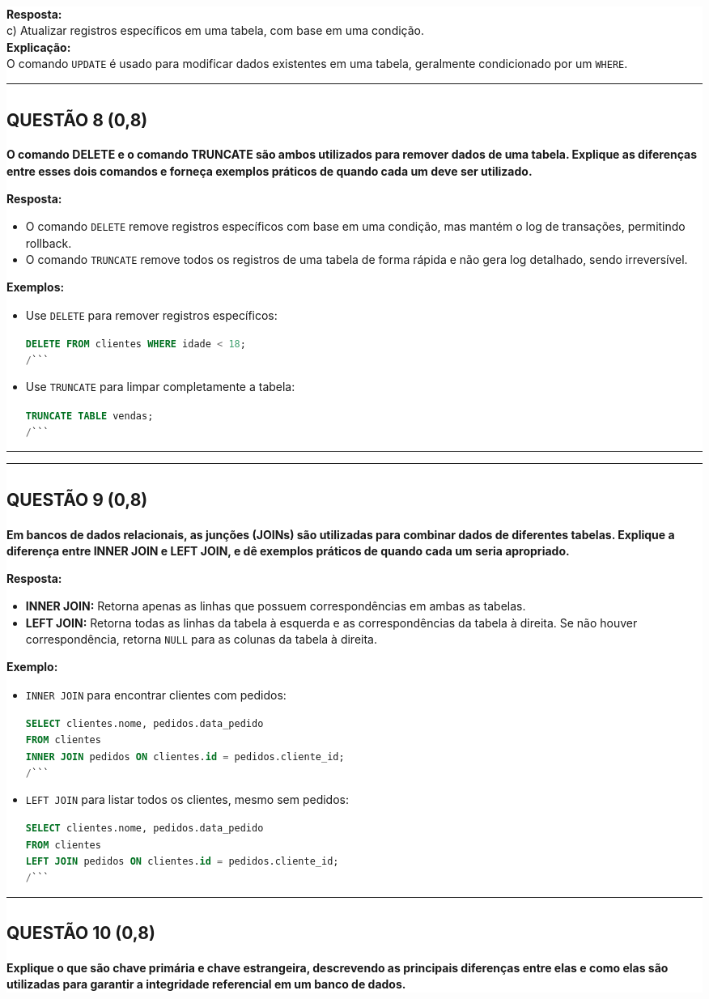 **Resposta:**  
c) Atualizar registros específicos em uma tabela, com base em uma condição.  
**Explicação:**  
O comando `UPDATE` é usado para modificar dados existentes em uma tabela, geralmente condicionado por um `WHERE`.

---

## QUESTÃO 8 (0,8)
**O comando DELETE e o comando TRUNCATE são ambos utilizados para remover dados de uma tabela. Explique as diferenças entre esses dois comandos e forneça exemplos práticos de quando cada um deve ser utilizado.**

**Resposta:**  
- O comando `DELETE` remove registros específicos com base em uma condição, mas mantém o log de transações, permitindo rollback.  
- O comando `TRUNCATE` remove todos os registros de uma tabela de forma rápida e não gera log detalhado, sendo irreversível.  

**Exemplos:**  
- Use `DELETE` para remover registros específicos:  
  ```sql
  DELETE FROM clientes WHERE idade < 18;
  /```

- Use `TRUNCATE` para limpar completamente a tabela:  
  ```sql
  TRUNCATE TABLE vendas;
  /```

---

---

## QUESTÃO 9 (0,8)
**Em bancos de dados relacionais, as junções (JOINs) são utilizadas para combinar dados de diferentes tabelas. Explique a diferença entre INNER JOIN e LEFT JOIN, e dê exemplos práticos de quando cada um seria apropriado.**

**Resposta:**  
- **INNER JOIN:** Retorna apenas as linhas que possuem correspondências em ambas as tabelas.
- **LEFT JOIN:** Retorna todas as linhas da tabela à esquerda e as correspondências da tabela à direita. Se não houver correspondência, retorna `NULL` para as colunas da tabela à direita.

**Exemplo:**  
- `INNER JOIN` para encontrar clientes com pedidos:  
  ```sql
  SELECT clientes.nome, pedidos.data_pedido
  FROM clientes
  INNER JOIN pedidos ON clientes.id = pedidos.cliente_id;
  /```

- `LEFT JOIN` para listar todos os clientes, mesmo sem pedidos:  
  ```sql
  SELECT clientes.nome, pedidos.data_pedido
  FROM clientes
  LEFT JOIN pedidos ON clientes.id = pedidos.cliente_id;
  /```

---

## QUESTÃO 10 (0,8)
**Explique o que são chave primária e chave estrangeira, descrevendo as principais diferenças entre elas e como elas são utilizadas para garantir a integridade referencial em um banco de dados.**

  ```